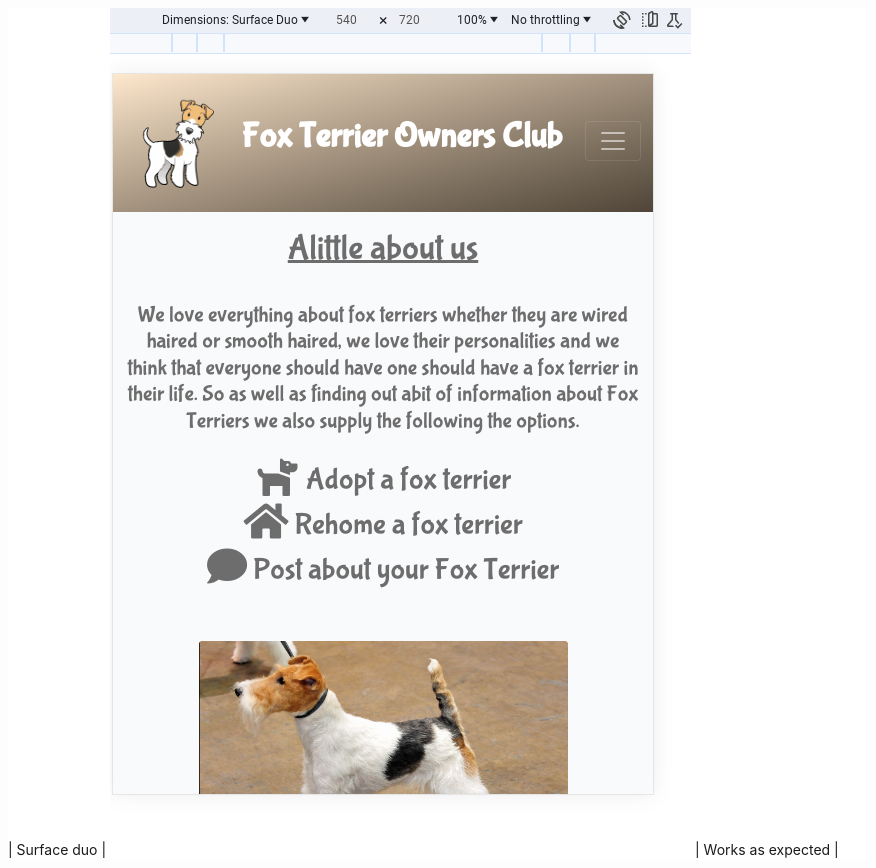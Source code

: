 | Surface duo | ![screenshot](documentation/testing_images/responsiveness/surfaceduo.png) | Works as expected |